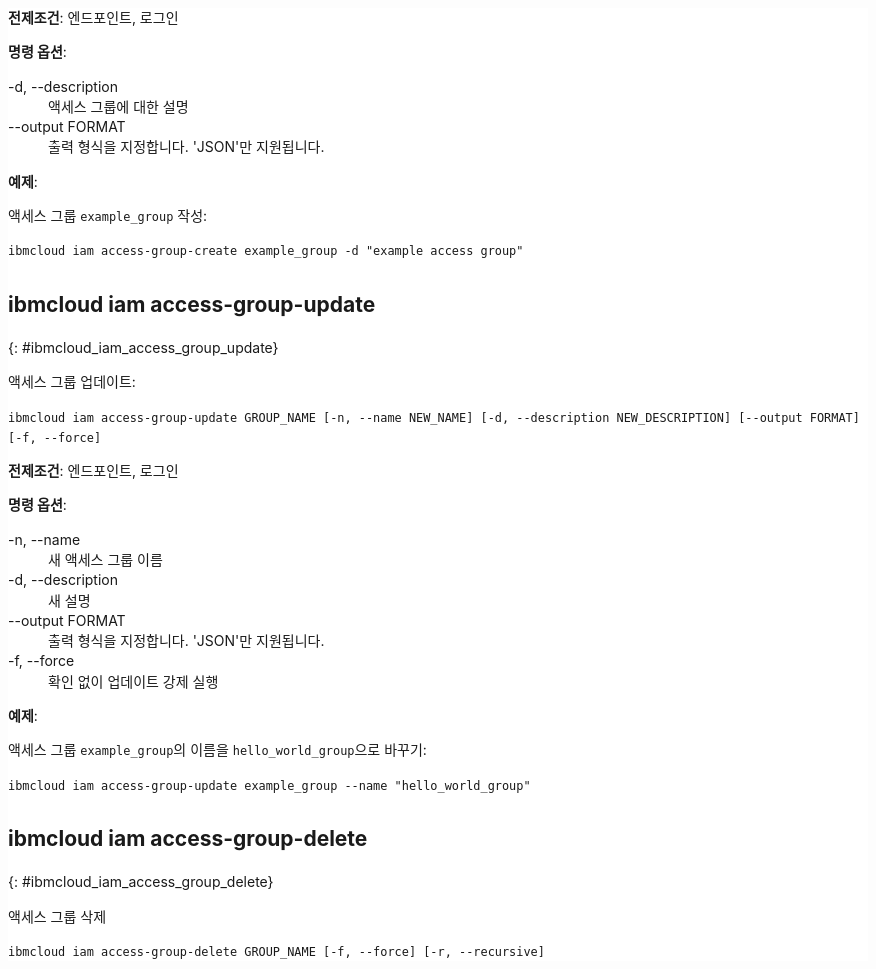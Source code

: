 <strong>전제조건</strong>: 엔드포인트, 로그인

<strong>명령 옵션</strong>:
<dl>
  <dt>-d, --description</dt>
  <dd>액세스 그룹에 대한 설명</dd>
  <dt>--output FORMAT</dt>
  <dd>출력 형식을 지정합니다. 'JSON'만 지원됩니다.</dd>
</dl>

<strong>예제</strong>:

액세스 그룹 `example_group` 작성:
```
ibmcloud iam access-group-create example_group -d "example access group"
```

## ibmcloud iam access-group-update
{: #ibmcloud_iam_access_group_update}

액세스 그룹 업데이트:
```
ibmcloud iam access-group-update GROUP_NAME [-n, --name NEW_NAME] [-d, --description NEW_DESCRIPTION] [--output FORMAT] [-f, --force]
```

<strong>전제조건</strong>: 엔드포인트, 로그인

<strong>명령 옵션</strong>:
<dl>
  <dt>-n, --name</dt>
  <dd>새 액세스 그룹 이름</dd>
  <dt>-d, --description</dt>
  <dd>새 설명</dd>
  <dt>--output FORMAT</dt>
  <dd>출력 형식을 지정합니다. 'JSON'만 지원됩니다.</dd>
  <dt>-f, --force</dt>
  <dd>확인 없이 업데이트 강제 실행</dd>
</dl>

<strong>예제</strong>:

액세스 그룹 `example_group`의 이름을 `hello_world_group`으로 바꾸기:
```
ibmcloud iam access-group-update example_group --name "hello_world_group"
```

## ibmcloud iam access-group-delete
{: #ibmcloud_iam_access_group_delete}

액세스 그룹 삭제

```
ibmcloud iam access-group-delete GROUP_NAME [-f, --force] [-r, --recursive]
```
